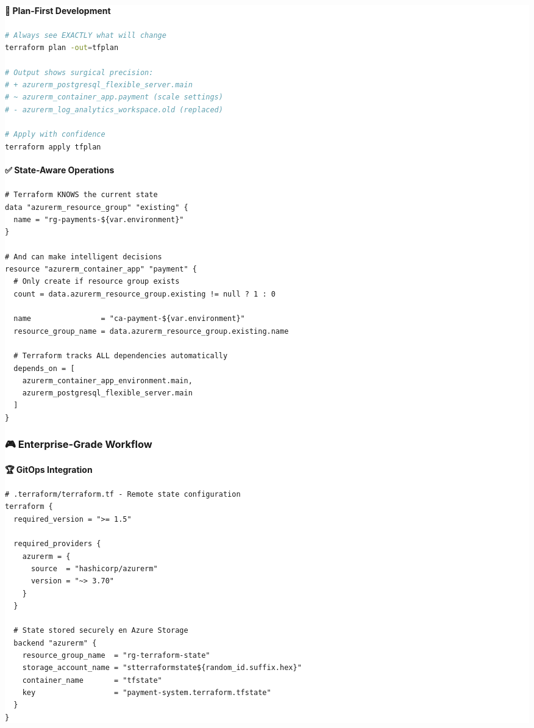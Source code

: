 #### 🎯 **Plan-First Development**
```bash
# Always see EXACTLY what will change
terraform plan -out=tfplan

# Output shows surgical precision:
# + azurerm_postgresql_flexible_server.main
# ~ azurerm_container_app.payment (scale settings)
# - azurerm_log_analytics_workspace.old (replaced)

# Apply with confidence
terraform apply tfplan
```

#### ✅ **State-Aware Operations**
```hcl
# Terraform KNOWS the current state
data "azurerm_resource_group" "existing" {
  name = "rg-payments-${var.environment}"
}

# And can make intelligent decisions
resource "azurerm_container_app" "payment" {
  # Only create if resource group exists
  count = data.azurerm_resource_group.existing != null ? 1 : 0
  
  name                = "ca-payment-${var.environment}"
  resource_group_name = data.azurerm_resource_group.existing.name
  
  # Terraform tracks ALL dependencies automatically
  depends_on = [
    azurerm_container_app_environment.main,
    azurerm_postgresql_flexible_server.main
  ]
}
```

### 🎮 **Enterprise-Grade Workflow**

#### 🏆 **GitOps Integration**
```hcl
# .terraform/terraform.tf - Remote state configuration
terraform {
  required_version = ">= 1.5"
  
  required_providers {
    azurerm = {
      source  = "hashicorp/azurerm"
      version = "~> 3.70"
    }
  }
  
  # State stored securely en Azure Storage
  backend "azurerm" {
    resource_group_name  = "rg-terraform-state"
    storage_account_name = "stterraformstate${random_id.suffix.hex}"
    container_name       = "tfstate"
    key                  = "payment-system.terraform.tfstate"
  }
}
```
